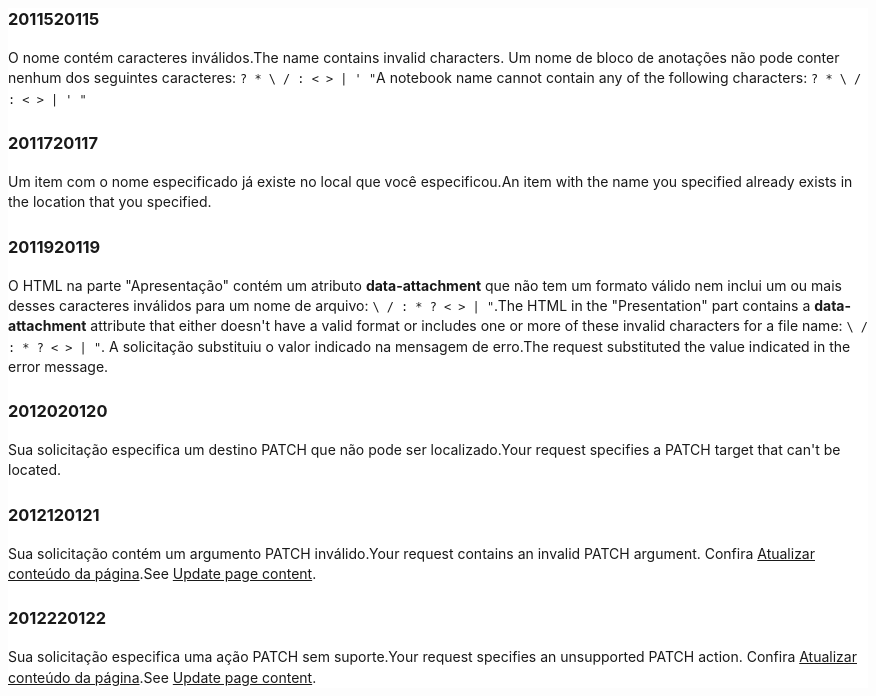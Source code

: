 ### <a name="20115"></a><span data-ttu-id="af65c-230">20115</span><span class="sxs-lookup"><span data-stu-id="af65c-230">20115</span></span>
<span data-ttu-id="af65c-231">O nome contém caracteres inválidos.</span><span class="sxs-lookup"><span data-stu-id="af65c-231">The name contains invalid characters.</span></span> <span data-ttu-id="af65c-232">Um nome de bloco de anotações não pode conter nenhum dos seguintes caracteres: `? * \ / : < > | ' "`</span><span class="sxs-lookup"><span data-stu-id="af65c-232">A notebook name cannot contain any of the following characters: `? * \ / : < > | ' "`</span></span>

### <a name="20117"></a><span data-ttu-id="af65c-233">20117</span><span class="sxs-lookup"><span data-stu-id="af65c-233">20117</span></span>
<span data-ttu-id="af65c-234">Um item com o nome especificado já existe no local que você especificou.</span><span class="sxs-lookup"><span data-stu-id="af65c-234">An item with the name you specified already exists in the location that you specified.</span></span>

### <a name="20119"></a><span data-ttu-id="af65c-235">20119</span><span class="sxs-lookup"><span data-stu-id="af65c-235">20119</span></span>
<span data-ttu-id="af65c-236">O HTML na parte "Apresentação" contém um atributo **data-attachment** que não tem um formato válido nem inclui um ou mais desses caracteres inválidos para um nome de arquivo: `\ / : * ? < > | "`.</span><span class="sxs-lookup"><span data-stu-id="af65c-236">The HTML in the "Presentation" part contains a **data-attachment** attribute that either doesn't have a valid format or includes one or more of these invalid characters for a file name: `\ / : * ? < > | "`.</span></span> <span data-ttu-id="af65c-237">A solicitação substituiu o valor indicado na mensagem de erro.</span><span class="sxs-lookup"><span data-stu-id="af65c-237">The request substituted the value indicated in the error message.</span></span>

### <a name="20120"></a><span data-ttu-id="af65c-238">20120</span><span class="sxs-lookup"><span data-stu-id="af65c-238">20120</span></span>
<span data-ttu-id="af65c-239">Sua solicitação especifica um destino PATCH que não pode ser localizado.</span><span class="sxs-lookup"><span data-stu-id="af65c-239">Your request specifies a PATCH target that can't be located.</span></span>

### <a name="20121"></a><span data-ttu-id="af65c-240">20121</span><span class="sxs-lookup"><span data-stu-id="af65c-240">20121</span></span>
<span data-ttu-id="af65c-241">Sua solicitação contém um argumento PATCH inválido.</span><span class="sxs-lookup"><span data-stu-id="af65c-241">Your request contains an invalid PATCH argument.</span></span> <span data-ttu-id="af65c-242">Confira [Atualizar conteúdo da página](onenote-update-page.md).</span><span class="sxs-lookup"><span data-stu-id="af65c-242">See [Update page content](onenote-update-page.md).</span></span>

### <a name="20122"></a><span data-ttu-id="af65c-243">20122</span><span class="sxs-lookup"><span data-stu-id="af65c-243">20122</span></span>
<span data-ttu-id="af65c-244">Sua solicitação especifica uma ação PATCH sem suporte.</span><span class="sxs-lookup"><span data-stu-id="af65c-244">Your request specifies an unsupported PATCH action.</span></span> <span data-ttu-id="af65c-245">Confira [Atualizar conteúdo da página](onenote-update-page.md).</span><span class="sxs-lookup"><span data-stu-id="af65c-245">See [Update page content](onenote-update-page.md).</span></span>
